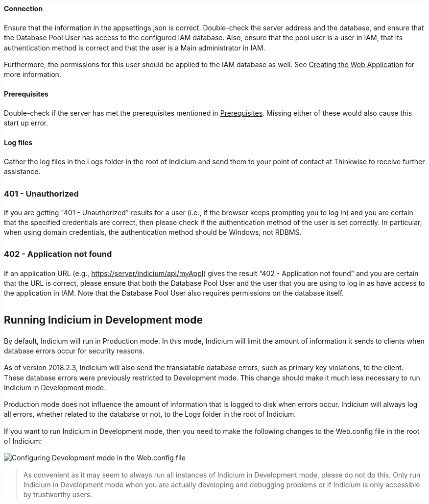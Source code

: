 #### Connection

Ensure that the information in the appsettings.json is correct. Double-check the server address and the database, and ensure that the Database Pool User has access to the configured IAM database. Also, ensure that the pool user is a user in IAM, that its authentication method is correct and that the user is a Main administrator in IAM.

Furthermore, the permissions for this user should be applied to the IAM database as well. See [Creating the Web Application](#creating-the-web-application) for more information.

#### Prerequisites 

Double-check if the server has met the prerequisites mentioned in [Prerequisites](#prerequisites). Missing either of these would also cause this start up error.

#### Log files

Gather the log files in the Logs folder in the root of Indicium and send them to your point of contact at Thinkwise to receive further assistance.

### 401 - Unauthorized

If you are getting "401 - Unauthorized" results for a user \(i.e., if the browser keeps prompting you to log in\) and you are certain that the specified credentials are correct, then please check if the authentication method of the user is set correctly. In particular, when using domain credentials, the authentication method should be Windows, not RDBMS.

### 402 - Application not found

If an application URL \(e.g., [https://server/indicium/api/myAppl](https://server/indicium/api/myAppl)\) gives the result “402 - Application not found” and you are certain that the URL is correct, please ensure that both the Database Pool User and the user that you are using to log in as have access to the application in IAM. Note that the Database Pool User also requires permissions on the database itself.

## Running Indicium in Development mode

By default, Indicium will run in Production mode. In this mode, Indicium will limit the amount of information it sends to clients when database errors occur for security reasons.

As of version 2018.2.3, Indicium will also send the translatable database errors, such as primary key violations, to the client. These database errors were previously restricted to Development mode. This change should make it much less necessary to run Indicium in Development mode.

Production mode does not influence the amount of information that is logged to disk when errors occur. Indicium will always log all errors, whether related to the database or not, to the Logs folder in the root of Indicium.

If you want to run Indicium in Development mode, then you need to make the following changes to the Web.config file in the root of Indicium:

![Configuring Development mode in the Web.config file](assets/indicium/image%20%283%29.png)

> As convenient as it may seem to always run all instances of Indicium in Development mode, please do not do this. 
> Only run Indicium in Development mode when you are actually developing and debugging problems or if Indicium is only accessible by trustworthy users.
